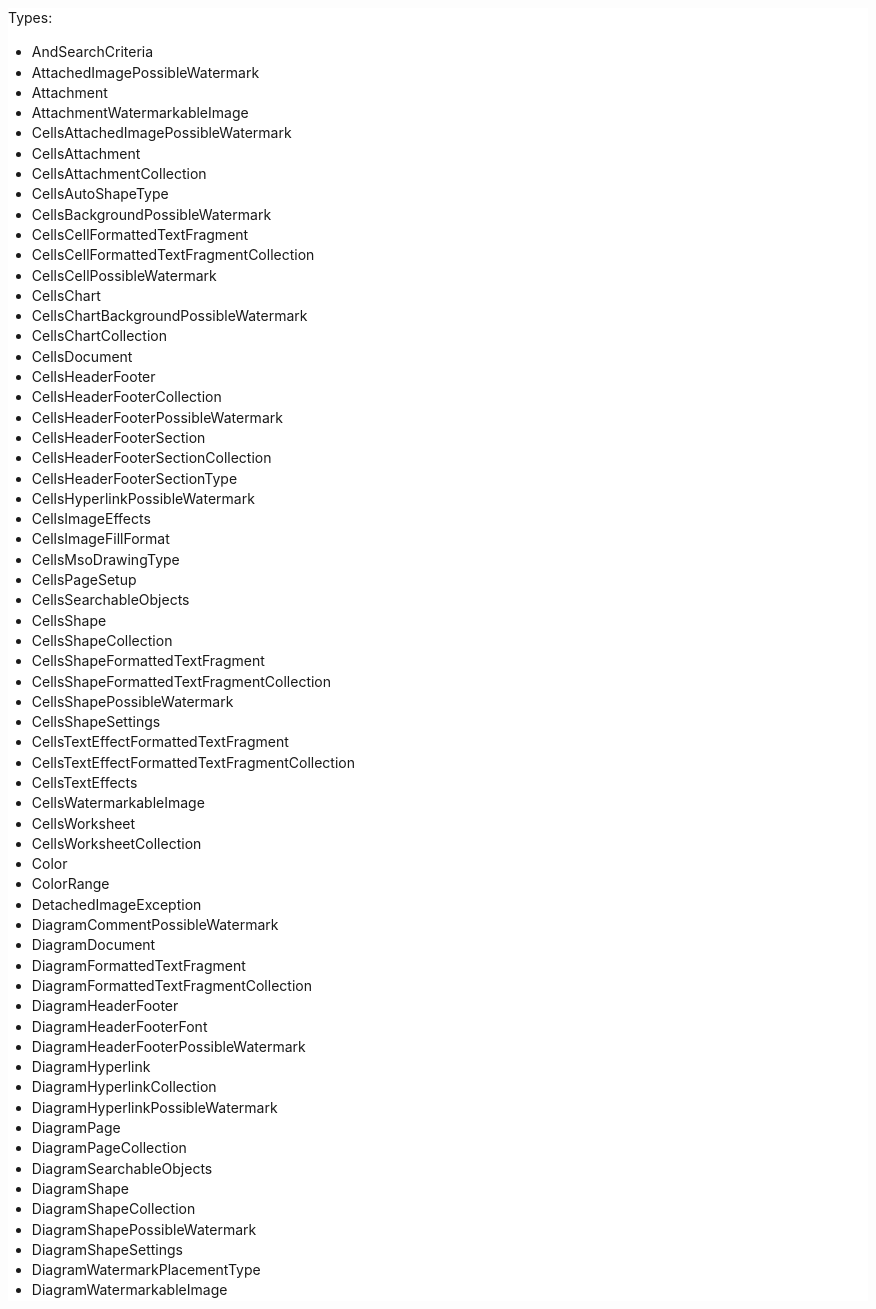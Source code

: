 Types:

*   AndSearchCriteria
*   AttachedImagePossibleWatermark
*   Attachment
*   AttachmentWatermarkableImage
*   CellsAttachedImagePossibleWatermark
*   CellsAttachment
*   CellsAttachmentCollection
*   CellsAutoShapeType
*   CellsBackgroundPossibleWatermark
*   CellsCellFormattedTextFragment
*   CellsCellFormattedTextFragmentCollection
*   CellsCellPossibleWatermark
*   CellsChart
*   CellsChartBackgroundPossibleWatermark
*   CellsChartCollection
*   CellsDocument
*   CellsHeaderFooter
*   CellsHeaderFooterCollection
*   CellsHeaderFooterPossibleWatermark
*   CellsHeaderFooterSection
*   CellsHeaderFooterSectionCollection
*   CellsHeaderFooterSectionType
*   CellsHyperlinkPossibleWatermark
*   CellsImageEffects
*   CellsImageFillFormat
*   CellsMsoDrawingType
*   CellsPageSetup
*   CellsSearchableObjects
*   CellsShape
*   CellsShapeCollection
*   CellsShapeFormattedTextFragment
*   CellsShapeFormattedTextFragmentCollection
*   CellsShapePossibleWatermark
*   CellsShapeSettings
*   CellsTextEffectFormattedTextFragment
*   CellsTextEffectFormattedTextFragmentCollection
*   CellsTextEffects
*   CellsWatermarkableImage
*   CellsWorksheet
*   CellsWorksheetCollection
*   Color
*   ColorRange
*   DetachedImageException
*   DiagramCommentPossibleWatermark
*   DiagramDocument
*   DiagramFormattedTextFragment
*   DiagramFormattedTextFragmentCollection
*   DiagramHeaderFooter
*   DiagramHeaderFooterFont
*   DiagramHeaderFooterPossibleWatermark
*   DiagramHyperlink
*   DiagramHyperlinkCollection
*   DiagramHyperlinkPossibleWatermark
*   DiagramPage
*   DiagramPageCollection
*   DiagramSearchableObjects
*   DiagramShape
*   DiagramShapeCollection
*   DiagramShapePossibleWatermark
*   DiagramShapeSettings
*   DiagramWatermarkPlacementType
*   DiagramWatermarkableImage